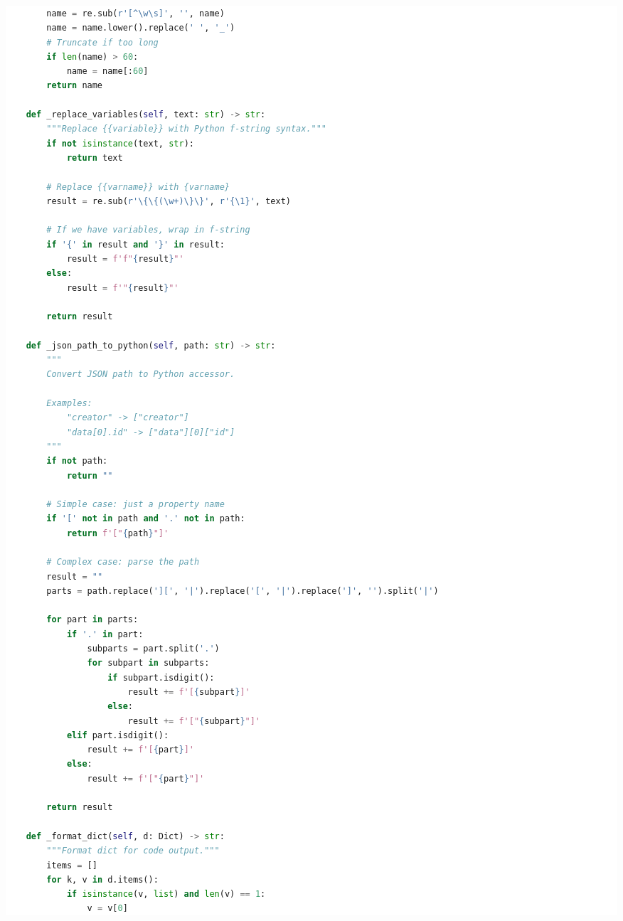 ```python
        name = re.sub(r'[^\w\s]', '', name)
        name = name.lower().replace(' ', '_')
        # Truncate if too long
        if len(name) > 60:
            name = name[:60]
        return name

    def _replace_variables(self, text: str) -> str:
        """Replace {{variable}} with Python f-string syntax."""
        if not isinstance(text, str):
            return text

        # Replace {{varname}} with {varname}
        result = re.sub(r'\{\{(\w+)\}\}', r'{\1}', text)

        # If we have variables, wrap in f-string
        if '{' in result and '}' in result:
            result = f'f"{result}"'
        else:
            result = f'"{result}"'

        return result

    def _json_path_to_python(self, path: str) -> str:
        """
        Convert JSON path to Python accessor.

        Examples:
            "creator" -> ["creator"]
            "data[0].id" -> ["data"][0]["id"]
        """
        if not path:
            return ""

        # Simple case: just a property name
        if '[' not in path and '.' not in path:
            return f'["{path}"]'

        # Complex case: parse the path
        result = ""
        parts = path.replace('][', '|').replace('[', '|').replace(']', '').split('|')

        for part in parts:
            if '.' in part:
                subparts = part.split('.')
                for subpart in subparts:
                    if subpart.isdigit():
                        result += f'[{subpart}]'
                    else:
                        result += f'["{subpart}"]'
            elif part.isdigit():
                result += f'[{part}]'
            else:
                result += f'["{part}"]'

        return result

    def _format_dict(self, d: Dict) -> str:
        """Format dict for code output."""
        items = []
        for k, v in d.items():
            if isinstance(v, list) and len(v) == 1:
                v = v[0]
```